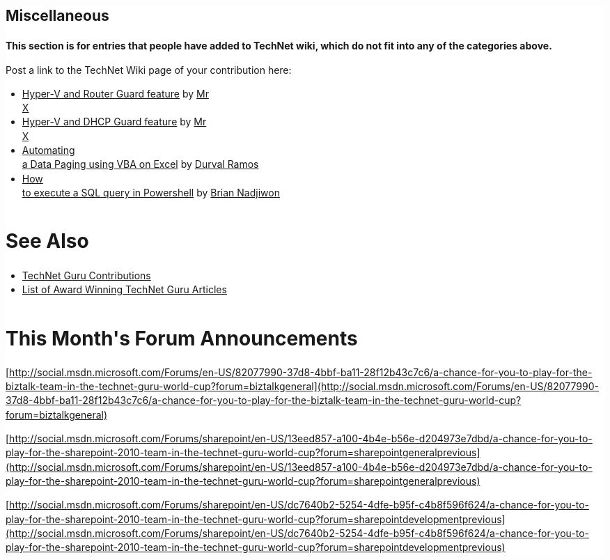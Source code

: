 
## <a name="Misc"></a>Miscellaneous
**This section is for entries that people have added to TechNet wiki, which do not fit into any of the categories above.**

Post a link to the TechNet Wiki page of your contribution here:


- [Hyper-V and Router Guard feature](http://social.technet.microsoft.com/wiki/contents/articles/25685.hyper-v-and-router-guard-feature.aspx) by [Mr<br> X](http://social.technet.microsoft.com/profile/mr%20%20x/)
- [Hyper-V and DHCP Guard feature](http://social.technet.microsoft.com/wiki/contents/articles/25695.hyper-v-and-dhcp-guard-feature.aspx) by [Mr<br> X](http://social.technet.microsoft.com/profile/mr%20%20x/)
- [Automating<br> a Data Paging using VBA on Excel](http://social.technet.microsoft.com/wiki/contents/articles/25676.automating-a-data-paging-using-vba-on-excel.aspx) by [Durval Ramos](http://social.technet.microsoft.com/profile/durval%20ramos/)
- [How<br> to execute a SQL query in Powershell](http://social.technet.microsoft.com/wiki/contents/articles/25718.how-to-execute-a-sql-query-in-powershell.aspx) by [Brian Nadjiwon](http://social.technet.microsoft.com/profile/brian%20nadjiwon/)




# <a name="See_Also"></a>See Also

- [TechNet Guru Contributions](http://social.technet.microsoft.com/wiki/contents/articles/17641.technet-guru-contributions.aspx)
- [List of Award Winning TechNet Guru Articles](http://social.technet.microsoft.com/wiki/contents/articles/19679.list-of-award-winning-technet-guru-articles.aspx)


# <a name="This_Month_s_Forum_Announcements"></a>This Month's Forum Announcements






[http://social.msdn.microsoft.com/Forums/en-US/82077990-37d8-4bbf-ba11-28f12b43c7c6/a-chance-for-you-to-play-for-the-biztalk-team-in-the-technet-guru-world-cup?forum=biztalkgeneral](http://social.msdn.microsoft.com/Forums/en-US/82077990-37d8-4bbf-ba11-28f12b43c7c6/a-chance-for-you-to-play-for-the-biztalk-team-in-the-technet-guru-world-cup?forum=biztalkgeneral)



[http://social.msdn.microsoft.com/Forums/sharepoint/en-US/13eed857-a100-4b4e-b56e-d204973e7dbd/a-chance-for-you-to-play-for-the-sharepoint-2010-team-in-the-technet-guru-world-cup?forum=sharepointgeneralprevious](http://social.msdn.microsoft.com/Forums/sharepoint/en-US/13eed857-a100-4b4e-b56e-d204973e7dbd/a-chance-for-you-to-play-for-the-sharepoint-2010-team-in-the-technet-guru-world-cup?forum=sharepointgeneralprevious)



[http://social.msdn.microsoft.com/Forums/sharepoint/en-US/dc7640b2-5254-4dfe-b95f-c4b8f596f624/a-chance-for-you-to-play-for-the-sharepoint-2010-team-in-the-technet-guru-world-cup?forum=sharepointdevelopmentprevious](http://social.msdn.microsoft.com/Forums/sharepoint/en-US/dc7640b2-5254-4dfe-b95f-c4b8f596f624/a-chance-for-you-to-play-for-the-sharepoint-2010-team-in-the-technet-guru-world-cup?forum=sharepointdevelopmentprevious)
